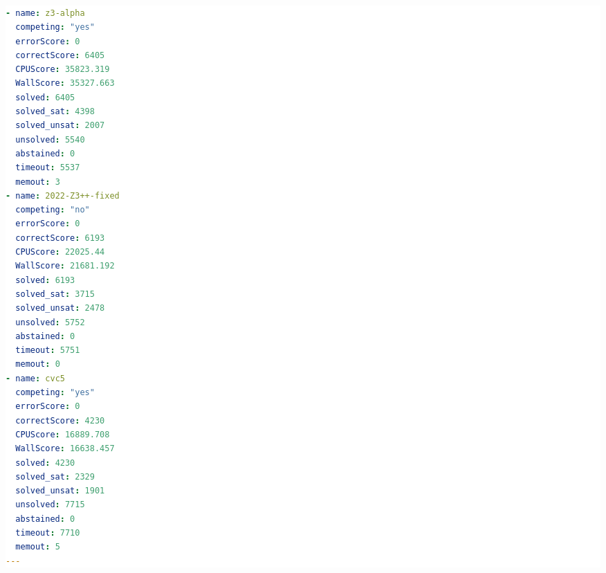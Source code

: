 ```yaml
- name: z3-alpha
  competing: "yes"
  errorScore: 0
  correctScore: 6405
  CPUScore: 35823.319
  WallScore: 35327.663
  solved: 6405
  solved_sat: 4398
  solved_unsat: 2007
  unsolved: 5540
  abstained: 0
  timeout: 5537
  memout: 3
- name: 2022-Z3++-fixed
  competing: "no"
  errorScore: 0
  correctScore: 6193
  CPUScore: 22025.44
  WallScore: 21681.192
  solved: 6193
  solved_sat: 3715
  solved_unsat: 2478
  unsolved: 5752
  abstained: 0
  timeout: 5751
  memout: 0
- name: cvc5
  competing: "yes"
  errorScore: 0
  correctScore: 4230
  CPUScore: 16889.708
  WallScore: 16638.457
  solved: 4230
  solved_sat: 2329
  solved_unsat: 1901
  unsolved: 7715
  abstained: 0
  timeout: 7710
  memout: 5
---
```

